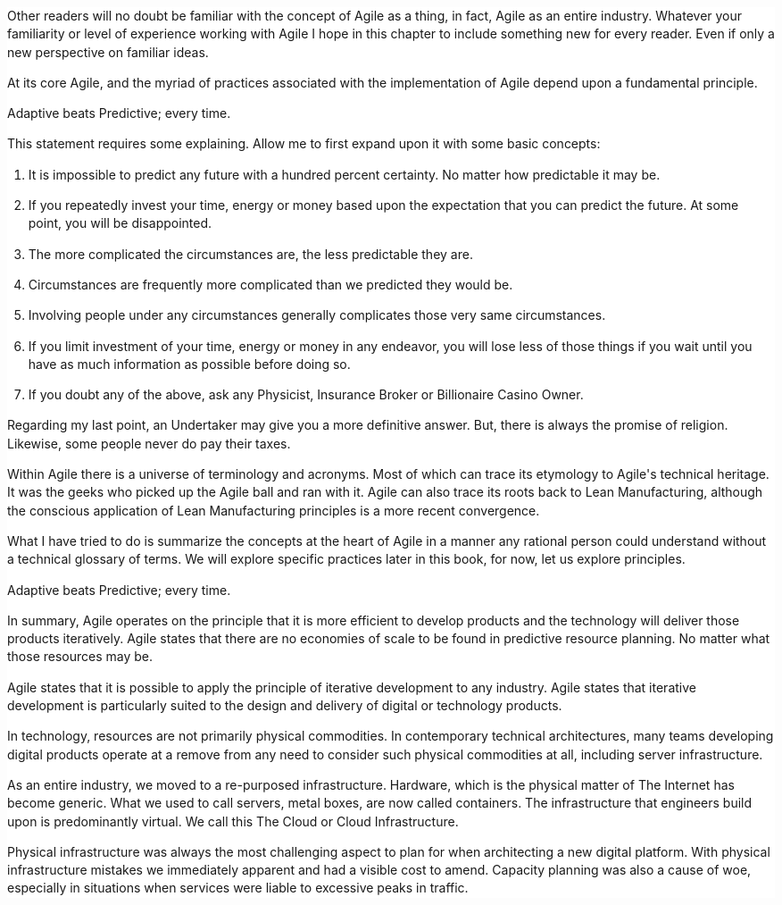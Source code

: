 Other readers will no doubt be familiar with the concept of Agile as a thing, in fact, Agile as an entire industry. Whatever your familiarity or level of experience working with Agile I hope in this chapter to include something new for every reader. Even if only a new perspective on familiar ideas.

At its core Agile, and the myriad of practices associated with the implementation of Agile depend upon a fundamental principle.

Adaptive beats Predictive; every time.

This statement requires some explaining. Allow me to first expand upon it with some basic concepts:

1. It is impossible to predict any future with a hundred percent certainty. No matter how predictable it may be.

2. If you repeatedly invest your time, energy or money based upon the expectation that you can predict the future. At some point, you will be disappointed.

3. The more complicated the circumstances are, the less predictable they are.

4. Circumstances are frequently more complicated than we predicted they would be.

5. Involving people under any circumstances generally complicates those very same circumstances.

6. If you limit investment of your time, energy or money in any endeavor, you will lose less of those things if you wait until you have as much information as possible before doing so.

7. If you doubt any of the above, ask any Physicist, Insurance Broker or Billionaire Casino Owner.

Regarding my last point, an Undertaker may give you a more definitive answer. But, there is always the promise of religion. Likewise, some people never do pay their taxes.

Within Agile there is a universe of terminology and acronyms.  Most of which can trace its etymology to Agile's technical heritage.  It was the geeks who picked up the Agile ball and ran with it. Agile can also trace its roots back to Lean Manufacturing, although the conscious application of Lean Manufacturing principles is a more recent convergence.

What I have tried to do is summarize the concepts at the heart of Agile in a manner any rational person could understand without a technical glossary of terms. We will explore specific practices later in this book, for now, let us explore principles.

Adaptive beats Predictive; every time.

In summary, Agile operates on the principle that it is more efficient to develop products and the technology will deliver those products iteratively. Agile states that there are no economies of scale to be found in predictive resource planning. No matter what those resources may be.

Agile states that it is possible to apply the principle of iterative development to any industry. Agile states that iterative development is particularly suited to the design and delivery of digital or technology products. 

In technology, resources are not primarily physical commodities. In contemporary technical architectures, many teams developing digital products operate at a remove from any need to consider such physical commodities at all, including server infrastructure. 

As an entire industry, we moved to a re-purposed infrastructure. Hardware, which is the physical matter of The Internet has become generic. What we used to call servers, metal boxes, are now called containers. The infrastructure that engineers build upon is predominantly virtual. We call this The Cloud or Cloud Infrastructure.

Physical infrastructure was always the most challenging aspect to plan for when architecting a new digital platform. With physical infrastructure mistakes we immediately apparent and had a visible cost to amend. Capacity planning was also a cause of woe, especially in situations when services were liable to excessive peaks in traffic.
